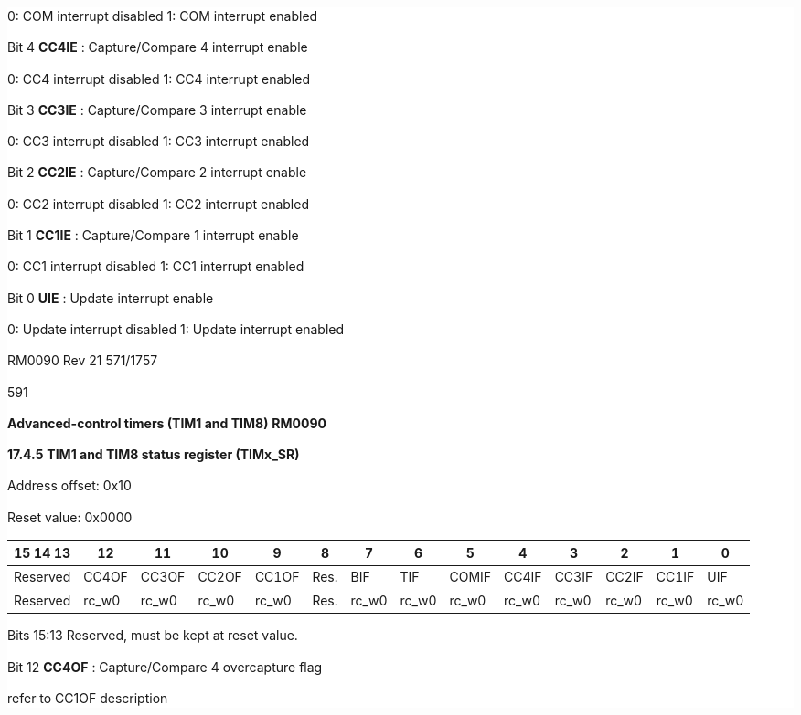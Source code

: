 0: COM interrupt disabled
1: COM interrupt enabled


Bit 4 **CC4IE** : Capture/Compare 4 interrupt enable

0: CC4 interrupt disabled
1: CC4 interrupt enabled


Bit 3 **CC3IE** : Capture/Compare 3 interrupt enable

0: CC3 interrupt disabled
1: CC3 interrupt enabled


Bit 2 **CC2IE** : Capture/Compare 2 interrupt enable

0: CC2 interrupt disabled
1: CC2 interrupt enabled


Bit 1 **CC1IE** : Capture/Compare 1 interrupt enable

0: CC1 interrupt disabled
1: CC1 interrupt enabled


Bit 0 **UIE** : Update interrupt enable

0: Update interrupt disabled
1: Update interrupt enabled


RM0090 Rev 21 571/1757



591


**Advanced-control timers (TIM1 and TIM8)** **RM0090**


**17.4.5** **TIM1 and TIM8 status register (TIMx_SR)**


Address offset: 0x10


Reset value: 0x0000

|15 14 13|12|11|10|9|8|7|6|5|4|3|2|1|0|
|---|---|---|---|---|---|---|---|---|---|---|---|---|---|
|Reserved|CC4OF|CC3OF|CC2OF|CC1OF|Res.|BIF|TIF|COMIF|CC4IF|CC3IF|CC2IF|CC1IF|UIF|
|Reserved|rc_w0|rc_w0|rc_w0|rc_w0|Res.|rc_w0|rc_w0|rc_w0|rc_w0|rc_w0|rc_w0|rc_w0|rc_w0|



Bits 15:13 Reserved, must be kept at reset value.


Bit 12 **CC4OF** : Capture/Compare 4 overcapture flag

refer to CC1OF description
